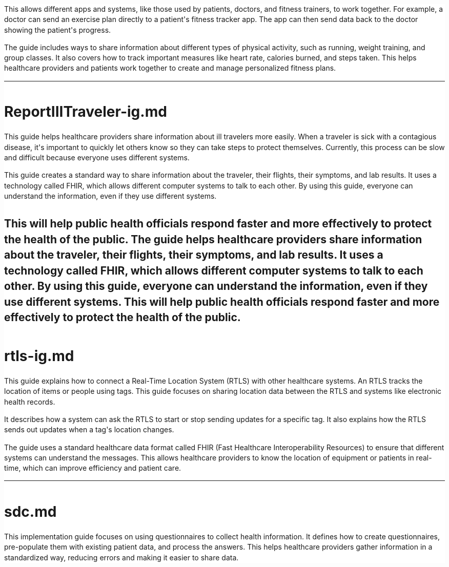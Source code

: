 This allows different apps and systems, like those used by patients, doctors, and fitness trainers, to work together. For example, a doctor can send an exercise plan directly to a patient's fitness tracker app. The app can then send data back to the doctor showing the patient's progress. 

The guide includes ways to share information about different types of physical activity, such as running, weight training, and group classes. It also covers how to track important measures like heart rate, calories burned, and steps taken. This helps healthcare providers and patients work together to create and manage personalized fitness plans. 

---

# ReportIIITraveler-ig.md

This guide helps healthcare providers share information about ill travelers more easily. When a traveler is sick with a contagious disease, it's important to quickly let others know so they can take steps to protect themselves. Currently, this process can be slow and difficult because everyone uses different systems.

This guide creates a standard way to share information about the traveler, their flights, their symptoms, and lab results. It uses a technology called FHIR, which allows different computer systems to talk to each other. By using this guide, everyone can understand the information, even if they use different systems.  

This will help public health officials respond faster and more effectively to protect the health of the public. The guide helps healthcare providers share information about the traveler, their flights, their symptoms, and lab results. It uses a technology called FHIR, which allows different computer systems to talk to each other. By using this guide, everyone can understand the information, even if they use different systems.  This will help public health officials respond faster and more effectively to protect the health of the public.
---

# rtls-ig.md

This guide explains how to connect a Real-Time Location System (RTLS) with other healthcare systems.  An RTLS tracks the location of items or people using tags. This guide focuses on sharing location data between the RTLS and systems like electronic health records. 

It describes how a system can ask the RTLS to start or stop sending updates for a specific tag.  It also explains how the RTLS sends out updates when a tag's location changes.  

The guide uses a standard healthcare data format called FHIR (Fast Healthcare Interoperability Resources) to ensure that different systems can understand the messages. This allows healthcare providers to know the location of equipment or patients in real-time, which can improve efficiency and patient care. 

---

# sdc.md

This implementation guide focuses on using questionnaires to collect health information. It defines how to create questionnaires, pre-populate them with existing patient data, and process the answers. This helps healthcare providers gather information in a standardized way, reducing errors and making it easier to share data. 
